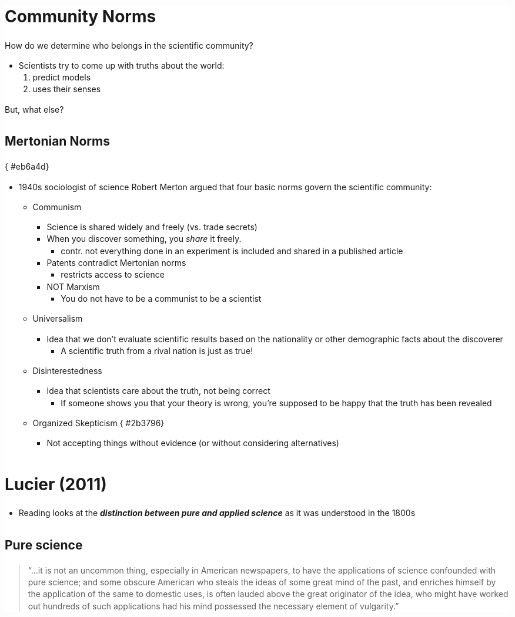 

# Community Norms

How do we determine who belongs in the scientific community?

- Scientists try to come up with truths about the world:
    1. predict models
    2. uses their senses

But, what else?

## Mertonian Norms
{ #eb6a4d}


- 1940s sociologist of science Robert Merton argued that four basic norms govern the scientific community:
    - Communism
        - Science is shared widely and freely (vs. trade secrets)
        - When you discover something, you *share* it freely.
            - contr. not everything done in an experiment is included and shared in a published article
        - Patents contradict Mertonian norms
            - restricts access to science
        - NOT Marxism
            - You do not have to be a communist to be a scientist
    - Universalism
        - Idea that we don’t evaluate scientific results based on the nationality or other demographic facts about the discoverer
            - A scientific truth from a rival nation is just as true!
    - Disinterestedness
        - Idea that scientists care about the truth, not being correct
            - If someone shows you that your theory is wrong, you’re supposed to be happy that the truth has been revealed
    - Organized Skepticism
{ #2b3796}

        - Not accepting things without evidence (or without considering alternatives)

# Lucier (2011)

- Reading looks at the ***distinction between pure and applied science*** as it was understood in the 1800s

## Pure science

> “…it is not an uncommon thing, especially in American newspapers, to have the applications of science confounded with pure science; and some obscure American who steals the ideas of some great mind of the past, and enriches himself by the application of the same to domestic uses, is often lauded above the great originator of the idea, who might have worked out hundreds of such applications had his mind possessed the necessary element of vulgarity.”
